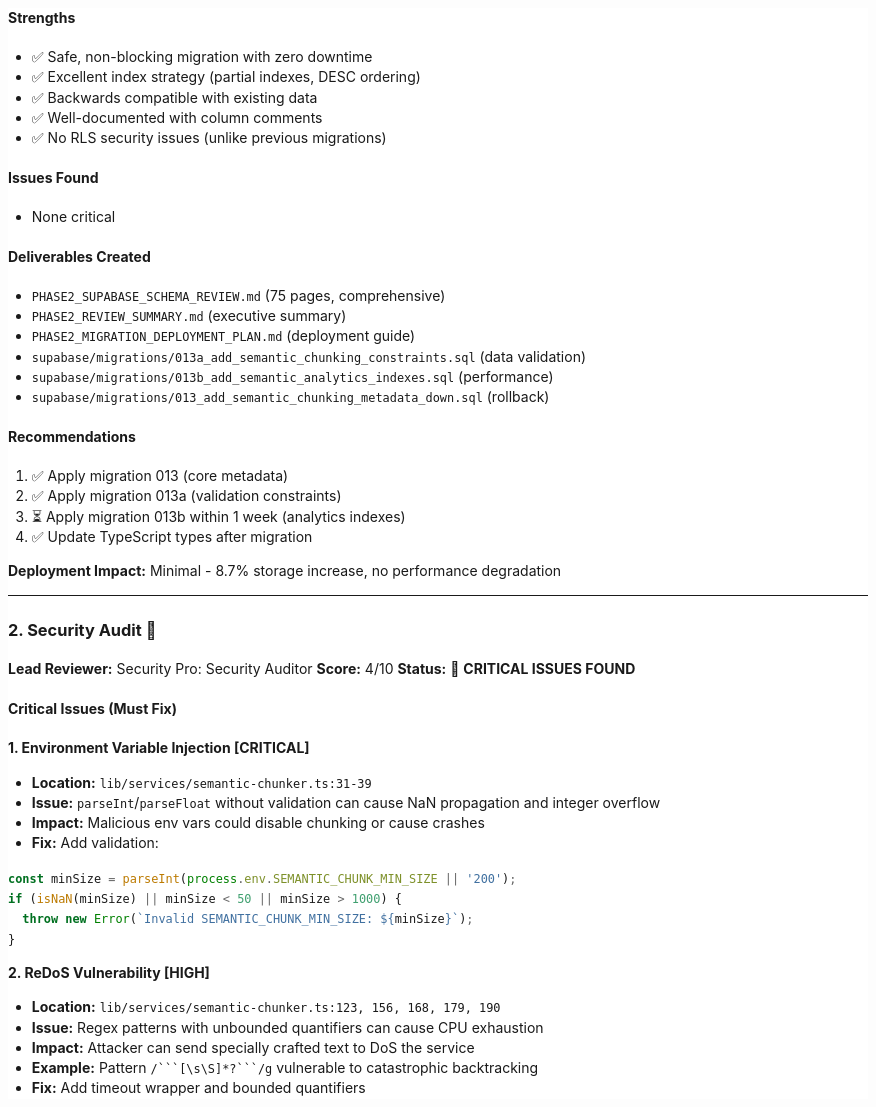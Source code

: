 #### Strengths
- ✅ Safe, non-blocking migration with zero downtime
- ✅ Excellent index strategy (partial indexes, DESC ordering)
- ✅ Backwards compatible with existing data
- ✅ Well-documented with column comments
- ✅ No RLS security issues (unlike previous migrations)

#### Issues Found
- None critical

#### Deliverables Created
- `PHASE2_SUPABASE_SCHEMA_REVIEW.md` (75 pages, comprehensive)
- `PHASE2_REVIEW_SUMMARY.md` (executive summary)
- `PHASE2_MIGRATION_DEPLOYMENT_PLAN.md` (deployment guide)
- `supabase/migrations/013a_add_semantic_chunking_constraints.sql` (data validation)
- `supabase/migrations/013b_add_semantic_analytics_indexes.sql` (performance)
- `supabase/migrations/013_add_semantic_chunking_metadata_down.sql` (rollback)

#### Recommendations
1. ✅ Apply migration 013 (core metadata)
2. ✅ Apply migration 013a (validation constraints)
3. ⏳ Apply migration 013b within 1 week (analytics indexes)
4. ✅ Update TypeScript types after migration

**Deployment Impact:** Minimal - 8.7% storage increase, no performance degradation

---

### 2. Security Audit 🔴

**Lead Reviewer:** Security Pro: Security Auditor
**Score:** 4/10
**Status:** 🔴 **CRITICAL ISSUES FOUND**

#### Critical Issues (Must Fix)

**1. Environment Variable Injection [CRITICAL]**
- **Location:** `lib/services/semantic-chunker.ts:31-39`
- **Issue:** `parseInt`/`parseFloat` without validation can cause NaN propagation and integer overflow
- **Impact:** Malicious env vars could disable chunking or cause crashes
- **Fix:** Add validation:
```typescript
const minSize = parseInt(process.env.SEMANTIC_CHUNK_MIN_SIZE || '200');
if (isNaN(minSize) || minSize < 50 || minSize > 1000) {
  throw new Error(`Invalid SEMANTIC_CHUNK_MIN_SIZE: ${minSize}`);
}
```

**2. ReDoS Vulnerability [HIGH]**
- **Location:** `lib/services/semantic-chunker.ts:123, 156, 168, 179, 190`
- **Issue:** Regex patterns with unbounded quantifiers can cause CPU exhaustion
- **Impact:** Attacker can send specially crafted text to DoS the service
- **Example:** Pattern `/```[\s\S]*?```/g` vulnerable to catastrophic backtracking
- **Fix:** Add timeout wrapper and bounded quantifiers
